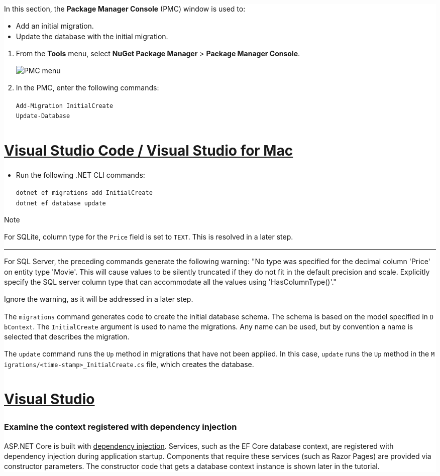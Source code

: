 In this section, the **Package Manager Console** (PMC) window is used to:

* Add an initial migration.
* Update the database with the initial migration.

1. From the **Tools** menu, select **NuGet Package Manager** > **Package Manager Console**.

   ![PMC menu](model/_static/5/pmc.png)

1. In the PMC, enter the following commands:

   ```powershell
   Add-Migration InitialCreate
   Update-Database
   ```

# [Visual Studio Code / Visual Studio for Mac](#tab/visual-studio-code+visual-studio-mac)

* Run the following .NET CLI commands:

  ```dotnetcli
  dotnet ef migrations add InitialCreate
  dotnet ef database update
  ```

> [!NOTE]
> For SQLite, column type for the `Price` field is set to `TEXT`. This is resolved in a later step.

---

For SQL Server, the preceding commands generate the following warning: "No type was specified for the decimal column 'Price' on entity type 'Movie'. This will cause values to be silently truncated if they do not fit in the default precision and scale. Explicitly specify the SQL server column type that can accommodate all the values using 'HasColumnType()'."

Ignore the warning, as it will be addressed in a later step.

The `migrations` command generates code to create the initial database schema. The schema is based on the model specified in `DbContext`. The `InitialCreate` argument is used to name the migrations. Any name can be used, but by convention a name is selected that describes the migration.

The `update` command runs the `Up` method in migrations that have not been applied. In this case, `update` runs the `Up` method in the `Migrations/<time-stamp>_InitialCreate.cs` file, which creates the database.

# [Visual Studio](#tab/visual-studio)

### Examine the context registered with dependency injection

ASP.NET Core is built with [dependency injection](xref:fundamentals/dependency-injection). Services, such as the EF Core database context, are registered with dependency injection during application startup. Components that require these services (such as Razor Pages) are provided via constructor parameters. The constructor code that gets a database context instance is shown later in the tutorial.

